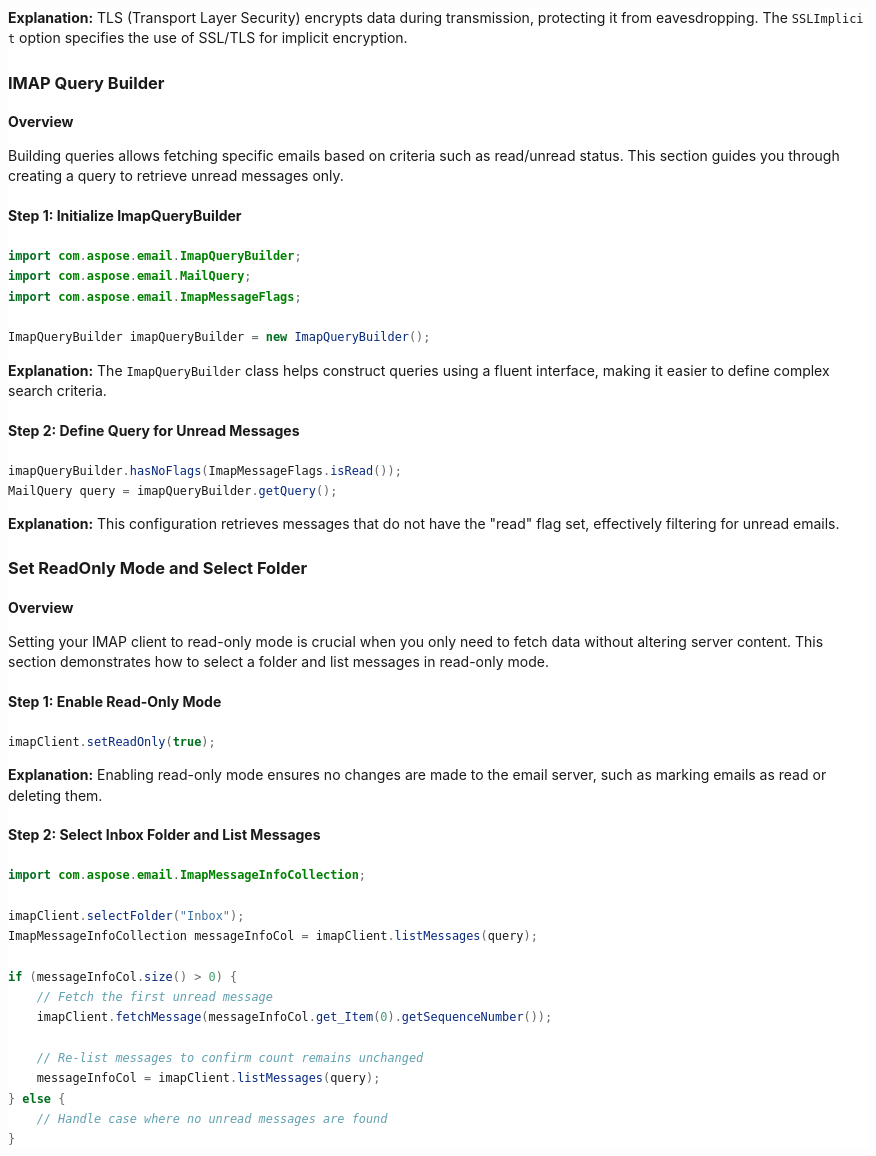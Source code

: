 **Explanation:** TLS (Transport Layer Security) encrypts data during transmission, protecting it from eavesdropping. The `SSLImplicit` option specifies the use of SSL/TLS for implicit encryption.

### IMAP Query Builder

**Overview**

Building queries allows fetching specific emails based on criteria such as read/unread status. This section guides you through creating a query to retrieve unread messages only.

#### Step 1: Initialize ImapQueryBuilder

```java
import com.aspose.email.ImapQueryBuilder;
import com.aspose.email.MailQuery;
import com.aspose.email.ImapMessageFlags;

ImapQueryBuilder imapQueryBuilder = new ImapQueryBuilder();
```

**Explanation:** The `ImapQueryBuilder` class helps construct queries using a fluent interface, making it easier to define complex search criteria.

#### Step 2: Define Query for Unread Messages

```java
imapQueryBuilder.hasNoFlags(ImapMessageFlags.isRead());
MailQuery query = imapQueryBuilder.getQuery();
```

**Explanation:** This configuration retrieves messages that do not have the "read" flag set, effectively filtering for unread emails.

### Set ReadOnly Mode and Select Folder

**Overview**

Setting your IMAP client to read-only mode is crucial when you only need to fetch data without altering server content. This section demonstrates how to select a folder and list messages in read-only mode.

#### Step 1: Enable Read-Only Mode

```java
imapClient.setReadOnly(true);
```

**Explanation:** Enabling read-only mode ensures no changes are made to the email server, such as marking emails as read or deleting them.

#### Step 2: Select Inbox Folder and List Messages

```java
import com.aspose.email.ImapMessageInfoCollection;

imapClient.selectFolder("Inbox");
ImapMessageInfoCollection messageInfoCol = imapClient.listMessages(query);

if (messageInfoCol.size() > 0) {
    // Fetch the first unread message
    imapClient.fetchMessage(messageInfoCol.get_Item(0).getSequenceNumber());
    
    // Re-list messages to confirm count remains unchanged
    messageInfoCol = imapClient.listMessages(query);
} else {
    // Handle case where no unread messages are found
}
```

